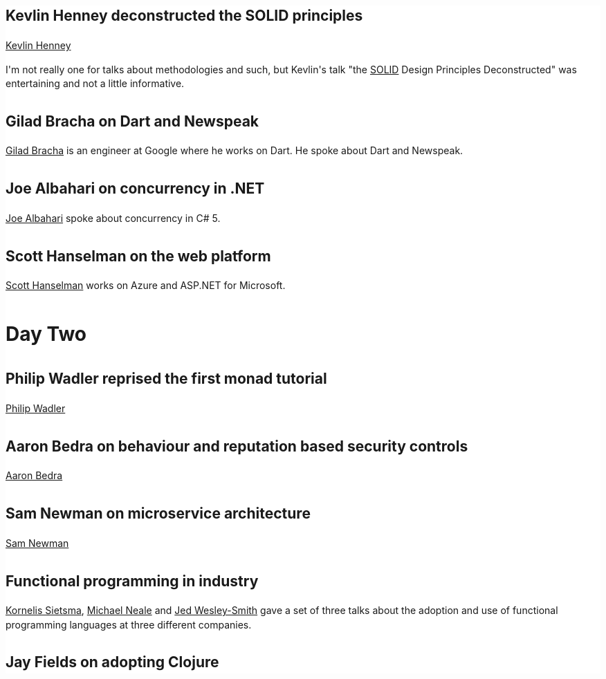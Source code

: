 ## Kevlin Henney deconstructed the SOLID principles

[Kevlin Henney][4.1]

I'm not really one for talks about methodologies and such, but Kevlin's talk
"the [SOLID][4.2] Design Principles Deconstructed" was entertaining and not a
little informative.

[4.1]: http://kevlin.tel/

[4.2]: http://en.wikipedia.org/wiki/SOLID_(object-oriented_design)

## Gilad Bracha on Dart and Newspeak

[Gilad Bracha][5.1] is an engineer at Google where he works on Dart. He spoke
about Dart and Newspeak.

[5.1]: http://bracha.org/

## Joe Albahari on concurrency in .NET

[Joe Albahari][6.1] spoke about concurrency in C# 5.

[6.1]: http://www.albahari.com/

## Scott Hanselman on the web platform

[Scott Hanselman][7.1] works on Azure and ASP.NET for Microsoft.

[7.1]: http://www.hanselman.com/

# Day Two

## Philip Wadler reprised the first monad tutorial

[Philip Wadler][8.1]

[8.1]: http://homepages.inf.ed.ac.uk/wadler/

## Aaron Bedra on behaviour and reputation based security controls

[Aaron Bedra][9.1]

[9.1]: http://aaronbedra.com/

## Sam Newman on microservice architecture

[Sam Newman][10.1]

[10.1]: http://blog.magpiebrain.com/

## Functional programming in industry

[Kornelis Sietsma][11.1], [Michael Neale][11.2] and [Jed Wesley-Smith][11.3]
gave a set of three talks about the adoption and use of functional programming
languages at three different companies.

[11.1]: http://korny.info/
[11.2]: http://www.michaelneale.net/
[11.3]: http://twitter.com/jedws

## Jay Fields on adopting Clojure


[1.1]: https://groksolutions.com/
[1.2]: http://en.wikipedia.org/wiki/Neocortex
[1.3]: http://en.wikipedia.org/wiki/Bloom_filter
[1.Z]: http://numenta.org/
[1.6]: http://www.cept.at/
[2.1]: http://blog.headius.com/
[2.2]: http://jruby.org/
[2.3]: http://www.martiansoftware.com/nailgun/
[2.4]: https://github.com/flatland/drip
[2.5]: http://openjdk.java.net/projects/graal/
[3.1]: https://www.facebook.com/julien.verlaguet
[3.2]: http://www.hiphop-php.com/
[3.3]: http://www.hiphop-php.com/blog/
[12.1]: http://jayfields.com/
[13.1]: http://www.codecommit.com/blog/
[14.1]: http://www.stewgleadow.com/